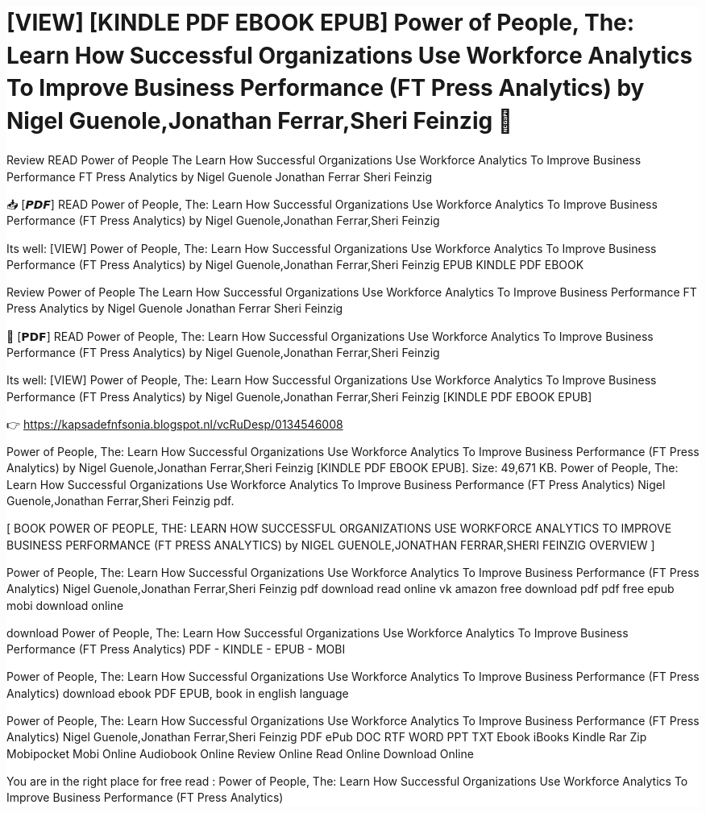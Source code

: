 # [VIEW] [KINDLE PDF EBOOK EPUB] Power of People, The: Learn How Successful Organizations Use Workforce Analytics To Improve Business Performance (FT Press Analytics) by  Nigel Guenole,Jonathan Ferrar,Sheri Feinzig 💝
Review READ Power of People The Learn How Successful Organizations Use Workforce Analytics To Improve Business Performance FT Press Analytics by Nigel Guenole Jonathan Ferrar Sheri Feinzig

📥 [𝙋𝘿𝙁] READ Power of People, The: Learn How Successful Organizations Use Workforce Analytics To Improve Business Performance (FT Press Analytics) by Nigel Guenole,Jonathan Ferrar,Sheri Feinzig

Its well: [VIEW] Power of People, The: Learn How Successful Organizations Use Workforce Analytics To Improve Business Performance (FT Press Analytics) by Nigel Guenole,Jonathan Ferrar,Sheri Feinzig EPUB KINDLE PDF EBOOK


Review Power of People The Learn How Successful Organizations Use Workforce Analytics To Improve Business Performance FT Press Analytics by Nigel Guenole Jonathan Ferrar Sheri Feinzig

💝 [𝗣𝗗𝗙] READ Power of People, The: Learn How Successful Organizations Use Workforce Analytics To Improve Business Performance (FT Press Analytics) by Nigel Guenole,Jonathan Ferrar,Sheri Feinzig

Its well: [VIEW] Power of People, The: Learn How Successful Organizations Use Workforce Analytics To Improve Business Performance (FT Press Analytics) by Nigel Guenole,Jonathan Ferrar,Sheri Feinzig [KINDLE PDF EBOOK EPUB]



👉 https://kapsadefnfsonia.blogspot.nl/vcRuDesp/0134546008



Power of People, The: Learn How Successful Organizations Use Workforce Analytics To Improve Business Performance (FT Press Analytics) by Nigel Guenole,Jonathan Ferrar,Sheri Feinzig [KINDLE PDF EBOOK EPUB]. Size: 49,671 KB. Power of People, The: Learn How Successful Organizations Use Workforce Analytics To Improve Business Performance (FT Press Analytics) Nigel Guenole,Jonathan Ferrar,Sheri Feinzig pdf.

[ BOOK POWER OF PEOPLE, THE: LEARN HOW SUCCESSFUL ORGANIZATIONS USE WORKFORCE ANALYTICS TO IMPROVE BUSINESS PERFORMANCE (FT PRESS ANALYTICS) by NIGEL GUENOLE,JONATHAN FERRAR,SHERI FEINZIG OVERVIEW ]

Power of People, The: Learn How Successful Organizations Use Workforce Analytics To Improve Business Performance (FT Press Analytics) Nigel Guenole,Jonathan Ferrar,Sheri Feinzig pdf download read online vk amazon free download pdf pdf free epub mobi download online

download Power of People, The: Learn How Successful Organizations Use Workforce Analytics To Improve Business Performance (FT Press Analytics) PDF - KINDLE - EPUB - MOBI

Power of People, The: Learn How Successful Organizations Use Workforce Analytics To Improve Business Performance (FT Press Analytics) download ebook PDF EPUB, book in english language

Power of People, The: Learn How Successful Organizations Use Workforce Analytics To Improve Business Performance (FT Press Analytics) Nigel Guenole,Jonathan Ferrar,Sheri Feinzig PDF ePub DOC RTF WORD PPT TXT Ebook iBooks Kindle Rar Zip Mobipocket Mobi Online Audiobook Online Review Online Read Online Download Online

You are in the right place for free read : Power of People, The: Learn How Successful Organizations Use Workforce Analytics To Improve Business Performance (FT Press Analytics)

